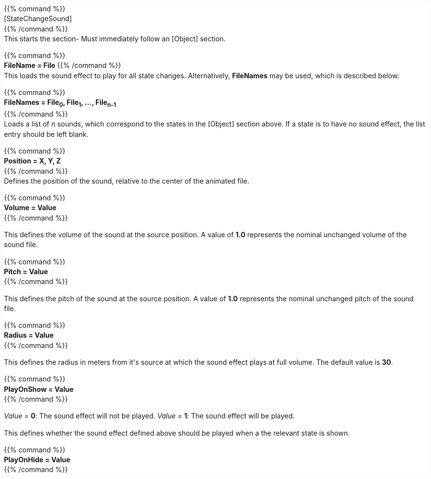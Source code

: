 {{% command %}}  
[StateChangeSound]  
{{% /command %}}  
This starts the section- Must immediately follow an [Object] section.

{{% command %}}  
**FileName = File**
{{% /command %}}  
This loads the sound effect to play for all state changes. Alternatively, **FileNames** may be used, which is described below:

{{% command %}}  
**FileNames = File<sub>0</sub>, File<sub>1</sub>, ..., File<sub>n-1</sub>**  
{{% /command %}}  
Loads a list of *n* sounds, which correspond to the states in the [Object] section above.
If a state is to have no sound effect, the list entry should be left blank.

{{% command %}}  
**Position = X, Y, Z**  
{{% /command %}}  
Defines the position of the sound, relative to the center of the animated file.

{{% command %}}  
**Volume = Value**  
{{% /command %}}  

This defines the volume of the sound at the source position. A value of **1.0** represents the nominal unchanged volume of the sound file.

{{% command %}}  
**Pitch = Value**  
{{% /command %}}  

This defines the pitch of the sound at the source position. A value of **1.0** represents the nominal unchanged pitch of the sound file.

{{% command %}}  
**Radius = Value**  
{{% /command %}}  

This defines the radius in meters from it's source at which the sound effect plays at full volume. The default value is **30**.

{{% command %}}  
**PlayOnShow = Value**  
{{% /command %}}  

*Value* = **0**: The sound effect will not be played.
*Value* = **1**: The sound effect will be played.

This defines whether the sound effect defined above should be played when a the relevant state is shown. 

{{% command %}}  
**PlayOnHide = Value**  
{{% /command %}}  
